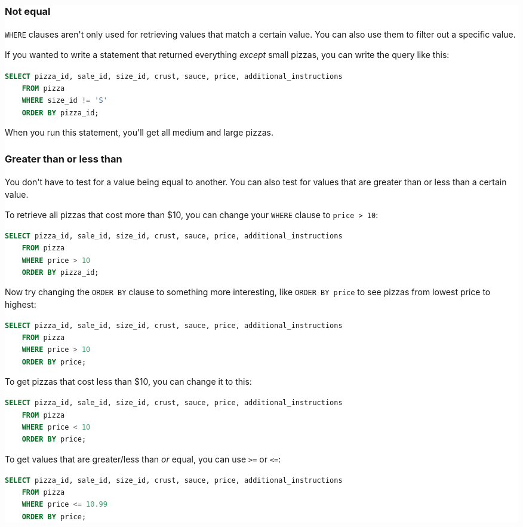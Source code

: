 ### Not equal

`WHERE` clauses aren't only used for retrieving values that match a certain value. You can also use them to filter out a specific value.

If you wanted to write a statement that returned everything *except* small pizzas, you can write the query like this:

```sql
SELECT pizza_id, sale_id, size_id, crust, sauce, price, additional_instructions
    FROM pizza
    WHERE size_id != 'S'
    ORDER BY pizza_id;
```

When you run this statement, you'll get all medium and large pizzas.

### Greater than or less than

You don't have to test for a value being equal to another. You can also test for values that are greater than or less than a certain value.

To retrieve all pizzas that cost more than $10, you can change your `WHERE` clause to `price > 10`:

```sql
SELECT pizza_id, sale_id, size_id, crust, sauce, price, additional_instructions
    FROM pizza
    WHERE price > 10
    ORDER BY pizza_id;
```

Now try changing the `ORDER BY` clause to something more interesting, like `ORDER BY price` to see pizzas from lowest price to highest:

```sql
SELECT pizza_id, sale_id, size_id, crust, sauce, price, additional_instructions
    FROM pizza
    WHERE price > 10
    ORDER BY price;
```

To get pizzas that cost less than $10, you can change it to this:

```sql
SELECT pizza_id, sale_id, size_id, crust, sauce, price, additional_instructions
    FROM pizza
    WHERE price < 10
    ORDER BY price;
```

To get values that are greater/less than *or* equal, you can use `>=` or `<=`:

```sql
SELECT pizza_id, sale_id, size_id, crust, sauce, price, additional_instructions
    FROM pizza
    WHERE price <= 10.99
    ORDER BY price;
```
